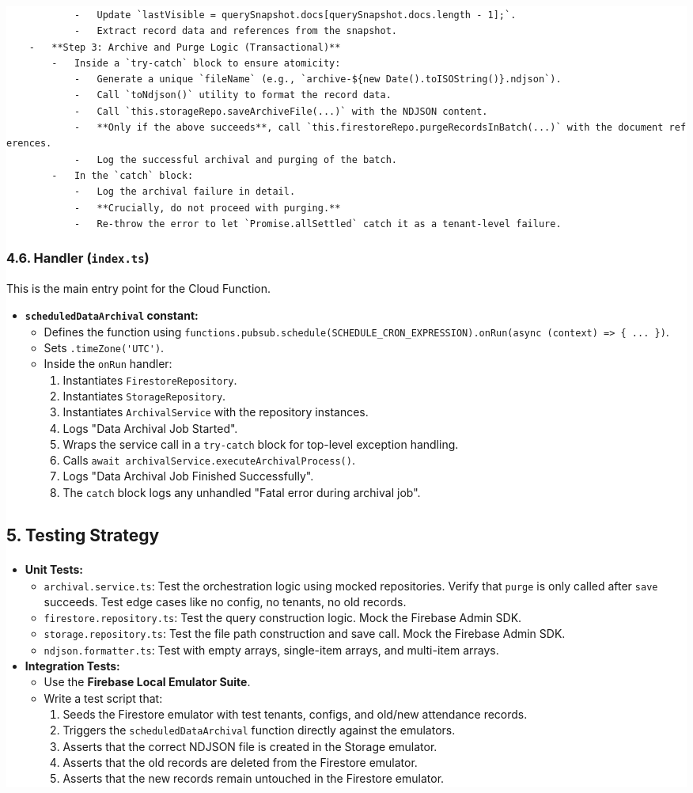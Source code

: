                 -   Update `lastVisible = querySnapshot.docs[querySnapshot.docs.length - 1];`.
                -   Extract record data and references from the snapshot.
        -   **Step 3: Archive and Purge Logic (Transactional)**
            -   Inside a `try-catch` block to ensure atomicity:
                -   Generate a unique `fileName` (e.g., `archive-${new Date().toISOString()}.ndjson`).
                -   Call `toNdjson()` utility to format the record data.
                -   Call `this.storageRepo.saveArchiveFile(...)` with the NDJSON content.
                -   **Only if the above succeeds**, call `this.firestoreRepo.purgeRecordsInBatch(...)` with the document references.
                -   Log the successful archival and purging of the batch.
            -   In the `catch` block:
                -   Log the archival failure in detail.
                -   **Crucially, do not proceed with purging.**
                -   Re-throw the error to let `Promise.allSettled` catch it as a tenant-level failure.

### 4.6. Handler (`index.ts`)

This is the main entry point for the Cloud Function.

-   **`scheduledDataArchival` constant:**
    -   Defines the function using `functions.pubsub.schedule(SCHEDULE_CRON_EXPRESSION).onRun(async (context) => { ... })`.
    -   Sets `.timeZone('UTC')`.
    -   Inside the `onRun` handler:
        1.  Instantiates `FirestoreRepository`.
        2.  Instantiates `StorageRepository`.
        3.  Instantiates `ArchivalService` with the repository instances.
        4.  Logs "Data Archival Job Started".
        5.  Wraps the service call in a `try-catch` block for top-level exception handling.
        6.  Calls `await archivalService.executeArchivalProcess()`.
        7.  Logs "Data Archival Job Finished Successfully".
        8.  The `catch` block logs any unhandled "Fatal error during archival job".

## 5. Testing Strategy

-   **Unit Tests:**
    -   `archival.service.ts`: Test the orchestration logic using mocked repositories. Verify that `purge` is only called after `save` succeeds. Test edge cases like no config, no tenants, no old records.
    -   `firestore.repository.ts`: Test the query construction logic. Mock the Firebase Admin SDK.
    -   `storage.repository.ts`: Test the file path construction and save call. Mock the Firebase Admin SDK.
    -   `ndjson.formatter.ts`: Test with empty arrays, single-item arrays, and multi-item arrays.
-   **Integration Tests:**
    -   Use the **Firebase Local Emulator Suite**.
    -   Write a test script that:
        1.  Seeds the Firestore emulator with test tenants, configs, and old/new attendance records.
        2.  Triggers the `scheduledDataArchival` function directly against the emulators.
        3.  Asserts that the correct NDJSON file is created in the Storage emulator.
        4.  Asserts that the old records are deleted from the Firestore emulator.
        5.  Asserts that the new records remain untouched in the Firestore emulator.